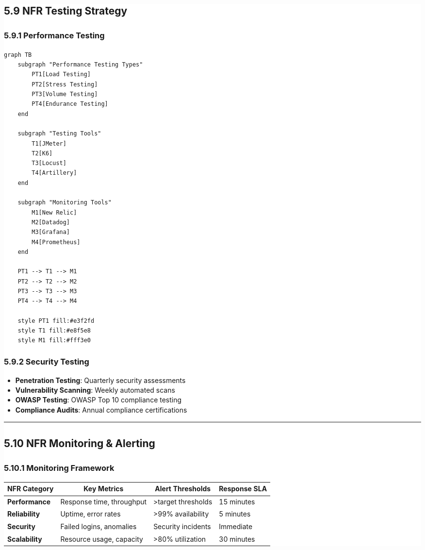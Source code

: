 
## 5.9 NFR Testing Strategy

### 5.9.1 Performance Testing
```mermaid
graph TB
    subgraph "Performance Testing Types"
        PT1[Load Testing]
        PT2[Stress Testing]
        PT3[Volume Testing]
        PT4[Endurance Testing]
    end
    
    subgraph "Testing Tools"
        T1[JMeter]
        T2[K6]
        T3[Locust]
        T4[Artillery]
    end
    
    subgraph "Monitoring Tools"
        M1[New Relic]
        M2[Datadog]
        M3[Grafana]
        M4[Prometheus]
    end
    
    PT1 --> T1 --> M1
    PT2 --> T2 --> M2
    PT3 --> T3 --> M3
    PT4 --> T4 --> M4
    
    style PT1 fill:#e3f2fd
    style T1 fill:#e8f5e8
    style M1 fill:#fff3e0
```

### 5.9.2 Security Testing
- **Penetration Testing**: Quarterly security assessments
- **Vulnerability Scanning**: Weekly automated scans
- **OWASP Testing**: OWASP Top 10 compliance testing
- **Compliance Audits**: Annual compliance certifications

---

## 5.10 NFR Monitoring & Alerting

### 5.10.1 Monitoring Framework
| NFR Category | Key Metrics | Alert Thresholds | Response SLA |
|--------------|-------------|------------------|--------------|
| **Performance** | Response time, throughput | >target thresholds | 15 minutes |
| **Reliability** | Uptime, error rates | >99% availability | 5 minutes |
| **Security** | Failed logins, anomalies | Security incidents | Immediate |
| **Scalability** | Resource usage, capacity | >80% utilization | 30 minutes |
